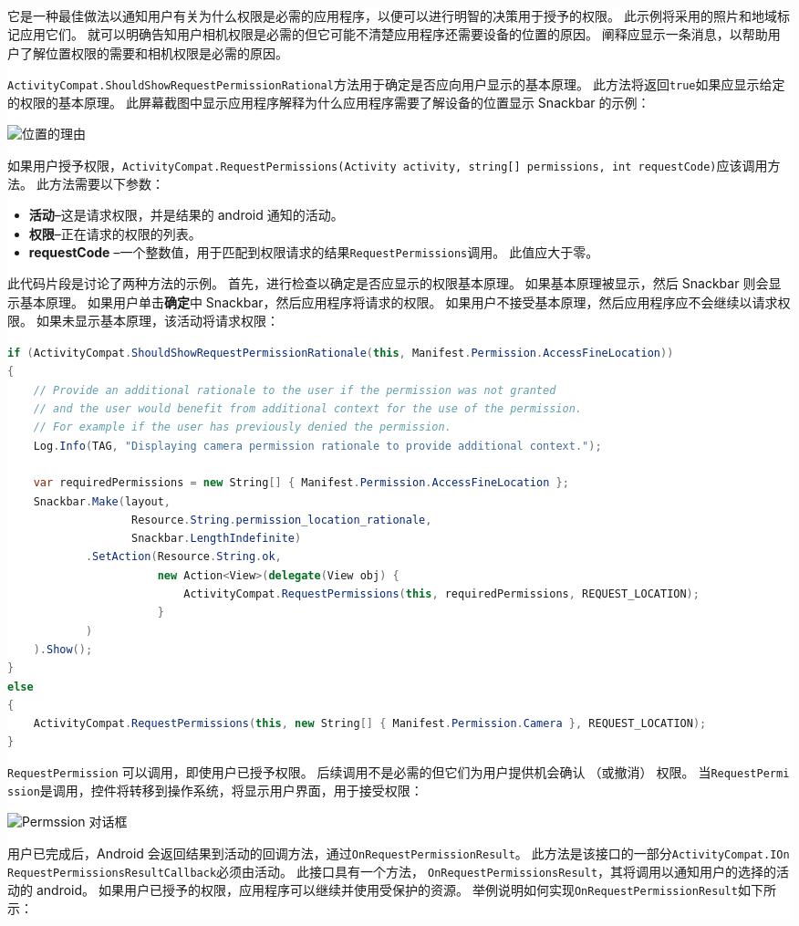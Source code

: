 它是一种最佳做法以通知用户有关为什么权限是必需的应用程序，以便可以进行明智的决策用于授予的权限。 此示例将采用的照片和地域标记应用它们。 就可以明确告知用户相机权限是必需的但它可能不清楚应用程序还需要设备的位置的原因。 阐释应显示一条消息，以帮助用户了解位置权限的需要和相机权限是必需的原因。

`ActivityCompat.ShouldShowRequestPermissionRational`方法用于确定是否应向用户显示的基本原理。 此方法将返回`true`如果应显示给定的权限的基本原理。 此屏幕截图中显示应用程序解释为什么应用程序需要了解设备的位置显示 Snackbar 的示例：

![位置的理由](permissions-images/07-rationale-snackbar.png) 

如果用户授予权限，`ActivityCompat.RequestPermissions(Activity activity, string[] permissions, int requestCode)`应该调用方法。 此方法需要以下参数：

* **活动**&ndash;这是请求权限，并是结果的 android 通知的活动。
* **权限**&ndash;正在请求的权限的列表。
* **requestCode** &ndash;一个整数值，用于匹配到权限请求的结果`RequestPermissions`调用。 此值应大于零。

此代码片段是讨论了两种方法的示例。 首先，进行检查以确定是否应显示的权限基本原理。 如果基本原理被显示，然后 Snackbar 则会显示基本原理。 如果用户单击**确定**中 Snackbar，然后应用程序将请求的权限。 如果用户不接受基本原理，然后应用程序应不会继续以请求权限。 如果未显示基本原理，该活动将请求权限：

```csharp
if (ActivityCompat.ShouldShowRequestPermissionRationale(this, Manifest.Permission.AccessFineLocation)) 
{
    // Provide an additional rationale to the user if the permission was not granted
    // and the user would benefit from additional context for the use of the permission.
    // For example if the user has previously denied the permission.
    Log.Info(TAG, "Displaying camera permission rationale to provide additional context.");

    var requiredPermissions = new String[] { Manifest.Permission.AccessFineLocation };
    Snackbar.Make(layout, 
                   Resource.String.permission_location_rationale,
                   Snackbar.LengthIndefinite)
            .SetAction(Resource.String.ok, 
                       new Action<View>(delegate(View obj) {
                           ActivityCompat.RequestPermissions(this, requiredPermissions, REQUEST_LOCATION);
                       }    
            )
    ).Show();
}
else 
{
    ActivityCompat.RequestPermissions(this, new String[] { Manifest.Permission.Camera }, REQUEST_LOCATION);
}
```

`RequestPermission` 可以调用，即使用户已授予权限。 后续调用不是必需的但它们为用户提供机会确认 （或撤消） 权限。 当`RequestPermission`是调用，控件将转移到操作系统，将显示用户界面，用于接受权限：  

![Permssion 对话框](permissions-images/08-location-permission-dialog.png)

用户已完成后，Android 会返回结果到活动的回调方法，通过`OnRequestPermissionResult`。 此方法是该接口的一部分`ActivityCompat.IOnRequestPermissionsResultCallback`必须由活动。 此接口具有一个方法， `OnRequestPermissionsResult`，其将调用以通知用户的选择的活动的 android。 如果用户已授予的权限，应用程序可以继续并使用受保护的资源。 举例说明如何实现`OnRequestPermissionResult`如下所示： 
